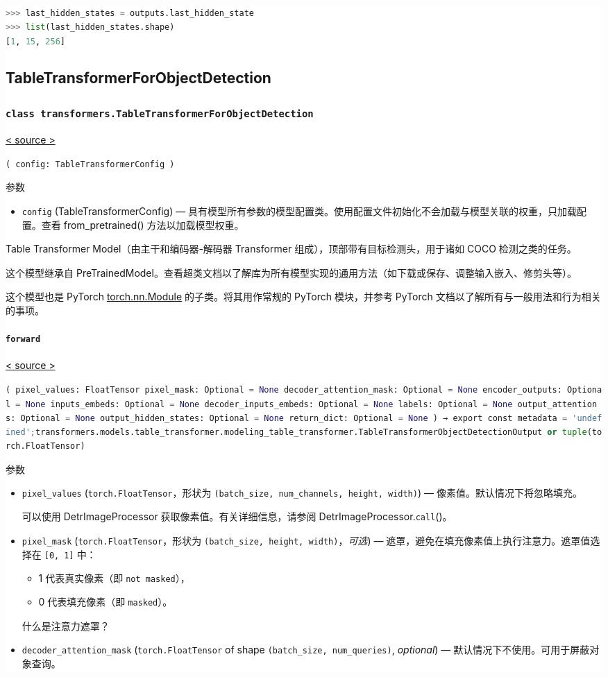 ```py
>>> last_hidden_states = outputs.last_hidden_state
>>> list(last_hidden_states.shape)
[1, 15, 256]
```

## TableTransformerForObjectDetection

### `class transformers.TableTransformerForObjectDetection`

[< source >](https://github.com/huggingface/transformers/blob/v4.37.2/src/transformers/models/table_transformer/modeling_table_transformer.py#L1359)

```py
( config: TableTransformerConfig )
```

参数

+   `config` (TableTransformerConfig) — 具有模型所有参数的模型配置类。使用配置文件初始化不会加载与模型关联的权重，只加载配置。查看 from_pretrained() 方法以加载模型权重。

Table Transformer Model（由主干和编码器-解码器 Transformer 组成），顶部带有目标检测头，用于诸如 COCO 检测之类的任务。

这个模型继承自 PreTrainedModel。查看超类文档以了解库为所有模型实现的通用方法（如下载或保存、调整输入嵌入、修剪头等）。

这个模型也是 PyTorch [torch.nn.Module](https://pytorch.org/docs/stable/nn.html#torch.nn.Module) 的子类。将其用作常规的 PyTorch 模块，并参考 PyTorch 文档以了解所有与一般用法和行为相关的事项。

#### `forward`

[< source >](https://github.com/huggingface/transformers/blob/v4.37.2/src/transformers/models/table_transformer/modeling_table_transformer.py#L1393)

```py
( pixel_values: FloatTensor pixel_mask: Optional = None decoder_attention_mask: Optional = None encoder_outputs: Optional = None inputs_embeds: Optional = None decoder_inputs_embeds: Optional = None labels: Optional = None output_attentions: Optional = None output_hidden_states: Optional = None return_dict: Optional = None ) → export const metadata = 'undefined';transformers.models.table_transformer.modeling_table_transformer.TableTransformerObjectDetectionOutput or tuple(torch.FloatTensor)
```

参数

+   `pixel_values` (`torch.FloatTensor`，形状为 `(batch_size, num_channels, height, width)`) — 像素值。默认情况下将忽略填充。

    可以使用 DetrImageProcessor 获取像素值。有关详细信息，请参阅 DetrImageProcessor.`call`()。

+   `pixel_mask` (`torch.FloatTensor`，形状为 `(batch_size, height, width)`，*可选*) — 遮罩，避免在填充像素值上执行注意力。遮罩值选择在 `[0, 1]` 中：

    +   1 代表真实像素（即 `not masked`），

    +   0 代表填充像素（即 `masked`）。

    什么是注意力遮罩？

+   `decoder_attention_mask` (`torch.FloatTensor` of shape `(batch_size, num_queries)`, *optional*) — 默认情况下不使用。可用于屏蔽对象查询。
